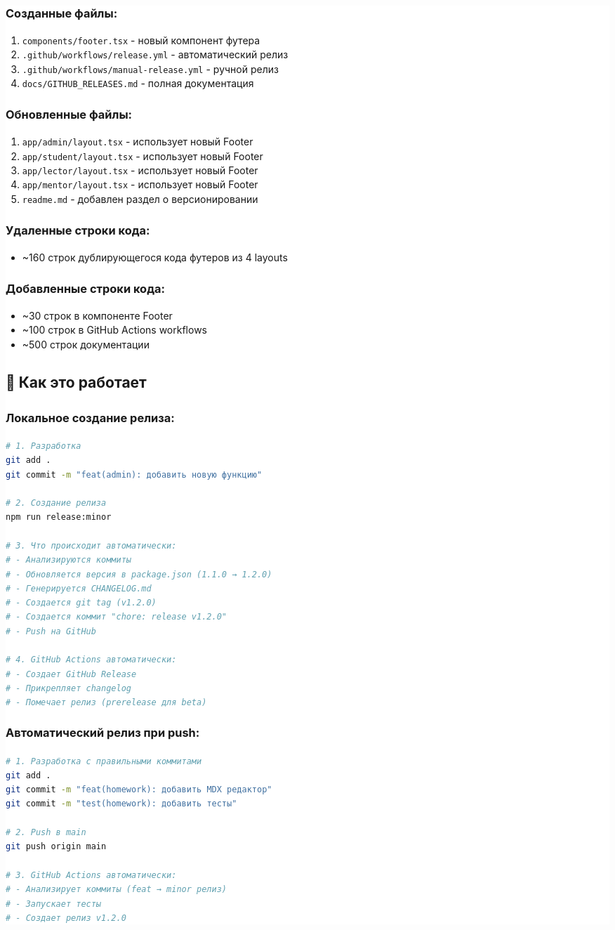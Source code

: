 ### Созданные файлы:
1. `components/footer.tsx` - новый компонент футера
2. `.github/workflows/release.yml` - автоматический релиз
3. `.github/workflows/manual-release.yml` - ручной релиз
4. `docs/GITHUB_RELEASES.md` - полная документация

### Обновленные файлы:
1. `app/admin/layout.tsx` - использует новый Footer
2. `app/student/layout.tsx` - использует новый Footer
3. `app/lector/layout.tsx` - использует новый Footer
4. `app/mentor/layout.tsx` - использует новый Footer
5. `readme.md` - добавлен раздел о версионировании

### Удаленные строки кода:
- ~160 строк дублирующегося кода футеров из 4 layouts

### Добавленные строки кода:
- ~30 строк в компоненте Footer
- ~100 строк в GitHub Actions workflows
- ~500 строк документации

## 🎯 Как это работает

### Локальное создание релиза:

```bash
# 1. Разработка
git add .
git commit -m "feat(admin): добавить новую функцию"

# 2. Создание релиза
npm run release:minor

# 3. Что происходит автоматически:
# - Анализируются коммиты
# - Обновляется версия в package.json (1.1.0 → 1.2.0)
# - Генерируется CHANGELOG.md
# - Создается git tag (v1.2.0)
# - Создается коммит "chore: release v1.2.0"
# - Push на GitHub

# 4. GitHub Actions автоматически:
# - Создает GitHub Release
# - Прикрепляет changelog
# - Помечает релиз (prerelease для beta)
```

### Автоматический релиз при push:

```bash
# 1. Разработка с правильными коммитами
git add .
git commit -m "feat(homework): добавить MDX редактор"
git commit -m "test(homework): добавить тесты"

# 2. Push в main
git push origin main

# 3. GitHub Actions автоматически:
# - Анализирует коммиты (feat → minor релиз)
# - Запускает тесты
# - Создает релиз v1.2.0
```